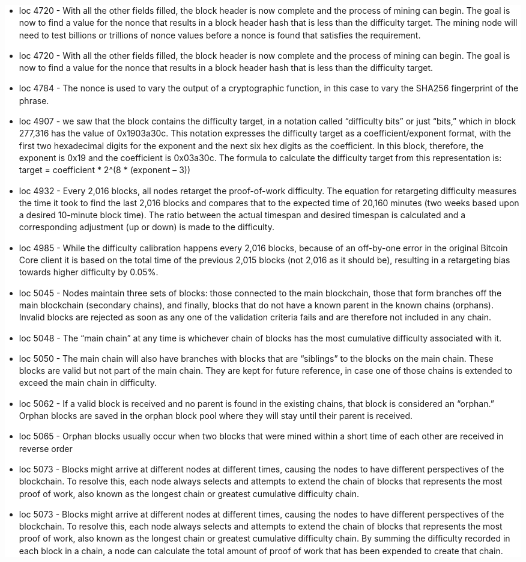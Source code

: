  - loc 4720 - With all the other fields filled, the block header is now complete and the process of mining can begin. The goal is now to find a value for the nonce that results in a block header hash that is less than the difficulty target. The mining node will need to test billions or trillions of nonce values before a nonce is found that satisfies the requirement.

 - loc 4720 - With all the other fields filled, the block header is now complete and the process of mining can begin. The goal is now to find a value for the nonce that results in a block header hash that is less than the difficulty target.

 - loc 4784 - The nonce is used to vary the output of a cryptographic function, in this case to vary the SHA256 fingerprint of the phrase.

 - loc 4907 - we saw that the block contains the difficulty target, in a notation called “difficulty bits” or just “bits,” which in block 277,316 has the value of 0x1903a30c. This notation expresses the difficulty target as a coefficient/exponent format, with the first two hexadecimal digits for the exponent and the next six hex digits as the coefficient. In this block, therefore, the exponent is 0x19 and the coefficient is 0x03a30c. The formula to calculate the difficulty target from this representation is: target = coefficient * 2^(8 * (exponent – 3))

 - loc 4932 - Every 2,016 blocks, all nodes retarget the proof-of-work difficulty. The equation for retargeting difficulty measures the time it took to find the last 2,016 blocks and compares that to the expected time of 20,160 minutes (two weeks based upon a desired 10-minute block time). The ratio between the actual timespan and desired timespan is calculated and a corresponding adjustment (up or down) is made to the difficulty.

 - loc 4985 - While the difficulty calibration happens every 2,016 blocks, because of an off-by-one error in the original Bitcoin Core client it is based on the total time of the previous 2,015 blocks (not 2,016 as it should be), resulting in a retargeting bias towards higher difficulty by 0.05%.

 - loc 5045 - Nodes maintain three sets of blocks: those connected to the main blockchain, those that form branches off the main blockchain (secondary chains), and finally, blocks that do not have a known parent in the known chains (orphans). Invalid blocks are rejected as soon as any one of the validation criteria fails and are therefore not included in any chain.

 - loc 5048 - The “main chain” at any time is whichever chain of blocks has the most cumulative difficulty associated with it.

 - loc 5050 - The main chain will also have branches with blocks that are “siblings” to the blocks on the main chain. These blocks are valid but not part of the main chain. They are kept for future reference, in case one of those chains is extended to exceed the main chain in difficulty.

 - loc 5062 - If a valid block is received and no parent is found in the existing chains, that block is considered an “orphan.” Orphan blocks are saved in the orphan block pool where they will stay until their parent is received.

 - loc 5065 - Orphan blocks usually occur when two blocks that were mined within a short time of each other are received in reverse order

 - loc 5073 - Blocks might arrive at different nodes at different times, causing the nodes to have different perspectives of the blockchain. To resolve this, each node always selects and attempts to extend the chain of blocks that represents the most proof of work, also known as the longest chain or greatest cumulative difficulty chain.

 - loc 5073 - Blocks might arrive at different nodes at different times, causing the nodes to have different perspectives of the blockchain. To resolve this, each node always selects and attempts to extend the chain of blocks that represents the most proof of work, also known as the longest chain or greatest cumulative difficulty chain. By summing the difficulty recorded in each block in a chain, a node can calculate the total amount of proof of work that has been expended to create that chain.
